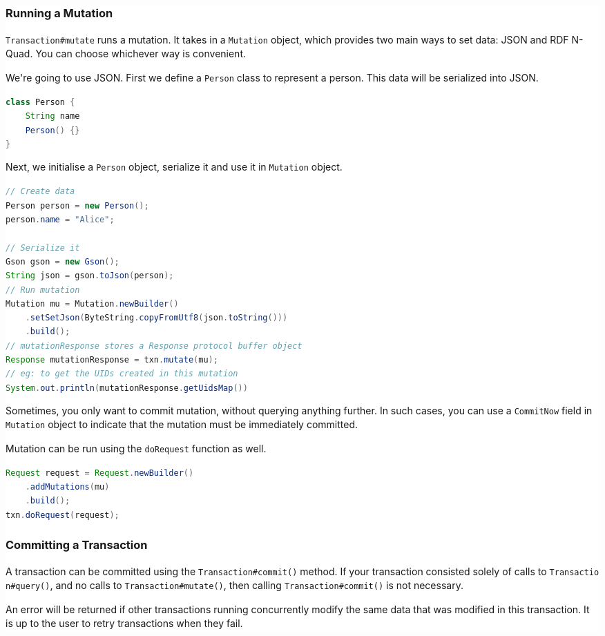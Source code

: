 ### Running a Mutation

`Transaction#mutate` runs a mutation. It takes in a `Mutation` object, which provides two main ways
to set data: JSON and RDF N-Quad. You can choose whichever way is convenient.

We're going to use JSON. First we define a `Person` class to represent a person. This data will be
serialized into JSON.

```java
class Person {
    String name
    Person() {}
}
```

Next, we initialise a `Person` object, serialize it and use it in `Mutation` object.

```java
// Create data
Person person = new Person();
person.name = "Alice";

// Serialize it
Gson gson = new Gson();
String json = gson.toJson(person);
// Run mutation
Mutation mu = Mutation.newBuilder()
    .setSetJson(ByteString.copyFromUtf8(json.toString()))
    .build();
// mutationResponse stores a Response protocol buffer object
Response mutationResponse = txn.mutate(mu);
// eg: to get the UIDs created in this mutation
System.out.println(mutationResponse.getUidsMap())
```

Sometimes, you only want to commit mutation, without querying anything further. In such cases, you
can use a `CommitNow` field in `Mutation` object to indicate that the mutation must be immediately
committed.

Mutation can be run using the `doRequest` function as well.

```java
Request request = Request.newBuilder()
    .addMutations(mu)
    .build();
txn.doRequest(request);
```

### Committing a Transaction

A transaction can be committed using the `Transaction#commit()` method. If your transaction
consisted solely of calls to `Transaction#query()`, and no calls to `Transaction#mutate()`, then
calling `Transaction#commit()` is not necessary.

An error will be returned if other transactions running concurrently modify the same data that was
modified in this transaction. It is up to the user to retry transactions when they fail.
